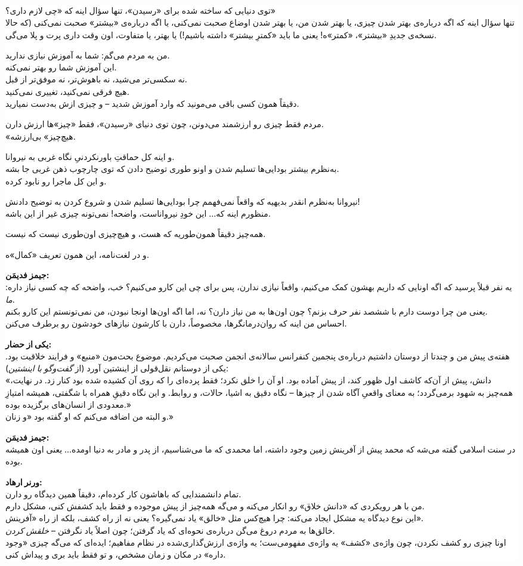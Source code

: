 توی دنیایی که ساخته شده برای «رسیدن»، تنها سؤال اینه که «چی لازم داری؟»  
تنها سؤال اینه که اگه درباره‌ی بهتر شدن چیزی، یا بهتر شدن من، یا بهتر شدن اوضاع صحبت نمی‌کنی، یا اگه درباره‌ی «بیشتر» صحبت نمی‌کنی (که حالا نسخه‌ی جدیدِ «بیشتر»، «کمتر»ه! یعنی ما باید «کمترِ بیشتر» داشته باشیم!) یا بهتر، یا متفاوت، اون وقت داری پرت و پلا می‌گی.

من به مردم می‌گم: شما به آموزش نیازی ندارید.  
این آموزش شما رو بهتر نمی‌کنه.  
نه سکسی‌تر می‌شید، نه باهوش‌تر، نه موفق‌تر از قبل.  
هیچ فرقی نمی‌کنید، تغییری نمی‌کنید.  
دقیقاً همون کسی باقی می‌مونید که وارد آموزش شدید – و چیزی ازش به‌دست نمیارید.

مردم فقط چیزی رو ارزشمند می‌دونن، چون توی دنیای «رسیدن»، فقط «چیز»ها ارزش دارن.  
«هیچ‌چیز» بی‌ارزشه.

و اینه کل حماقتِ باورنکردنیِ نگاه غربی به نیروانا.  
به‌نظرم بیشتر بودایی‌ها تسلیم شدن و اونو طوری توضیح دادن که توی چارچوب ذهن غربی جا بشه.  
و این کل ماجرا رو نابود کرده.

نیروانا به‌نظرم انقدر بدیهیه که واقعاً نمی‌فهمم چرا بودایی‌ها تسلیم شدن و شروع کردن به توضیح دادنش!  
منظورم اینه که... این خودِ نیرواناست، واضحه! نمی‌تونه چیزی غیر از این باشه.

همه‌چیز دقیقاً همون‌طوریه که هست، و هیچ‌چیزی اون‌طوری نیست که نیست.

و در لغت‌نامه، این همون تعریف «کمال»ه.

**جیمز فدیمَن:**  
یه نفر قبلاً پرسید که اگه اونایی که داریم بهشون کمک می‌کنیم، واقعاً نیازی ندارن، پس برای چی این کارو می‌کنیم؟ خب، واضحه که چه کسی نیاز داره: *ما*.  
یعنی من چرا دوست دارم با ششصد نفر حرف بزنم؟ چون اون‌ها به من نیاز دارن؟ نه، اما اگه اون‌ها اونجا نبودن، من نمی‌تونستم این کارو بکنم.  
احساس من اینه که روان‌درمانگرها، مخصوصاً، دارن با کارشون نیازهای خودشون رو برطرف می‌کنن.

**یکی از حضار:**  
هفته‌ی پیش من و چندتا از دوستان داشتیم درباره‌ی پنجمین کنفرانس سالانه‌ی انجمن صحبت می‌کردیم. موضوع بحث‌مون «منبع» و فرایند خلاقیت بود. یکی از دوستانم نقل‌قولی از اینشتین آورد (از *گفت‌وگو با اینشتین*):  
«دانش، پیش از آن‌که کاشف اول ظهور کند، از پیش آماده بود. او آن را خلق نکرد؛ فقط پرده‌ای را که روی آن کشیده شده بود کنار زد. در نهایت، همه‌چیز به شهود برمی‌گردد؛ به معنای واقعیِ آگاه شدن از چیزها – نگاه دقیق به اشیا، حالات، و روابط. و این نگاه دقیقِ همراه با شگفتی، همیشه امتیازِ معدودی از انسان‌های برگزیده بوده.»  
و البته من اضافه می‌کنم که او گفته بود «و زنان.»

**جیمز فدیمَن:**  
در سنت اسلامی گفته می‌شه که محمد پیش از آفرینش زمین وجود داشته، اما محمدی که ما می‌شناسیم، از پدر و مادر به دنیا اومده... یعنی اون همیشه بوده.

**ورنر ارهاد:**  
تمام دانشمندایی که باهاشون کار کرده‌ام، دقیقاً همین دیدگاه رو دارن.  
من با هر رویکردی که «دانش خلاق» رو انکار می‌کنه و می‌گه همه‌چیز از پیش موجوده و فقط باید کشفش کنی، مشکل دارم.  
این نوع دیدگاه یه مشکل ایجاد می‌کنه: چرا هیچ‌کس مثل «خالق» یاد نمی‌گیره؟ یعنی نه از راه کشف، بلکه از راه «آفرینش».  
خالق‌ها به مردم دروغ می‌گن درباره‌ی نحوه‌ای که یاد گرفتن؛ چون اصلاً یاد نگرفتن – *خلقش کردن.*  
اونا چیزی رو کشف نکردن، چون واژه‌ی «کشف» یه واژه‌ی مفهومی‌ست؛ یه واژه‌ی ارزش‌گذاری‌شده در نظام مفاهیم؛ ایده‌ای که می‌گه چیزی «وجود داره» در مکان و زمان مشخص، و تو فقط باید بری و پیداش کنی.
